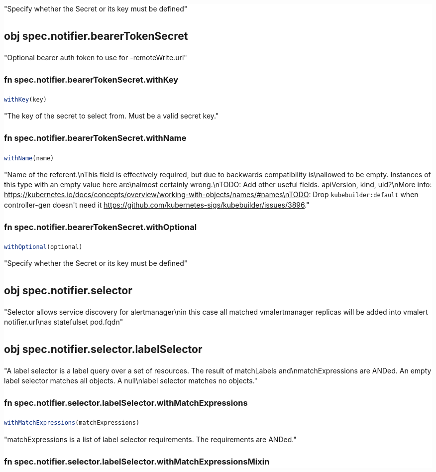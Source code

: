 "Specify whether the Secret or its key must be defined"

## obj spec.notifier.bearerTokenSecret

"Optional bearer auth token to use for -remoteWrite.url"

### fn spec.notifier.bearerTokenSecret.withKey

```ts
withKey(key)
```

"The key of the secret to select from.  Must be a valid secret key."

### fn spec.notifier.bearerTokenSecret.withName

```ts
withName(name)
```

"Name of the referent.\nThis field is effectively required, but due to backwards compatibility is\nallowed to be empty. Instances of this type with an empty value here are\nalmost certainly wrong.\nTODO: Add other useful fields. apiVersion, kind, uid?\nMore info: https://kubernetes.io/docs/concepts/overview/working-with-objects/names/#names\nTODO: Drop `kubebuilder:default` when controller-gen doesn't need it https://github.com/kubernetes-sigs/kubebuilder/issues/3896."

### fn spec.notifier.bearerTokenSecret.withOptional

```ts
withOptional(optional)
```

"Specify whether the Secret or its key must be defined"

## obj spec.notifier.selector

"Selector allows service discovery for alertmanager\nin this case all matched vmalertmanager replicas will be added into vmalert notifier.url\nas statefulset pod.fqdn"

## obj spec.notifier.selector.labelSelector

"A label selector is a label query over a set of resources. The result of matchLabels and\nmatchExpressions are ANDed. An empty label selector matches all objects. A null\nlabel selector matches no objects."

### fn spec.notifier.selector.labelSelector.withMatchExpressions

```ts
withMatchExpressions(matchExpressions)
```

"matchExpressions is a list of label selector requirements. The requirements are ANDed."

### fn spec.notifier.selector.labelSelector.withMatchExpressionsMixin
